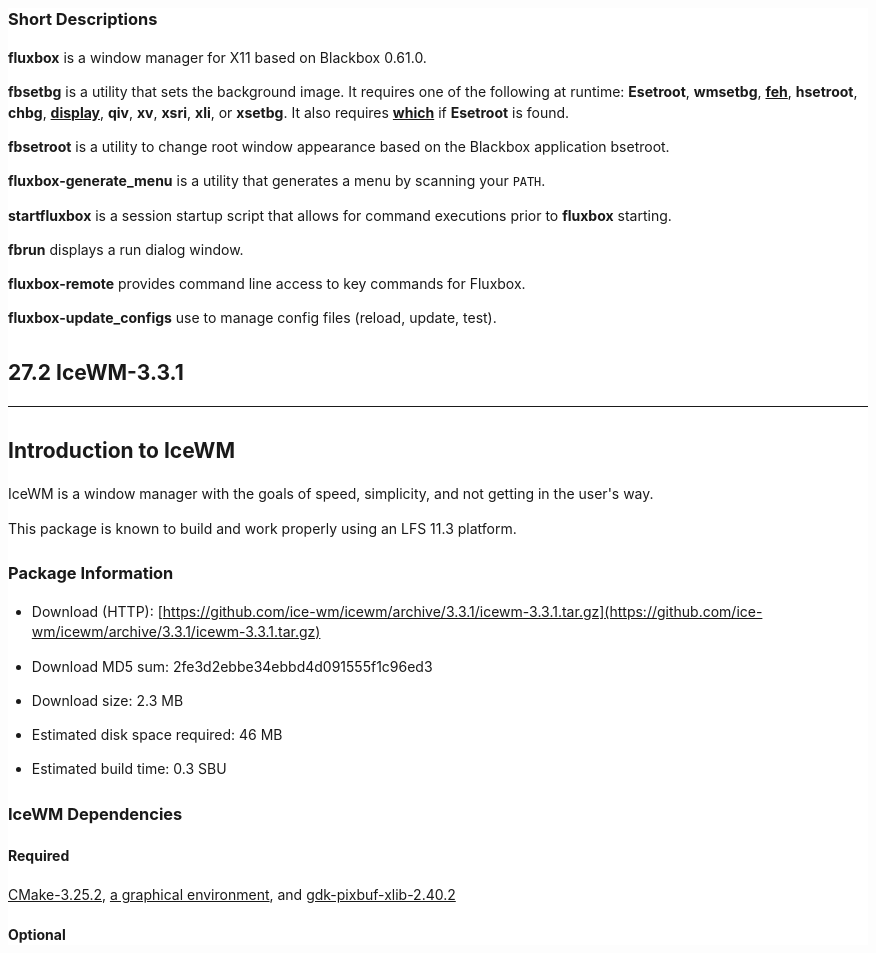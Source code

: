 ### Short Descriptions

**fluxbox**                     is a window manager for X11 based on Blackbox 0.61.0.

**fbsetbg**                     is a utility that sets the background image. It requires one of the following at runtime: **Esetroot**, **wmsetbg**, [**feh**](41.Other_x-based_programs.md#412-feh-391), **hsetroot**, **chbg**, [**display**](11.General_utilities.md#1110-imagemagick-710-61), **qiv**, **xv**, **xsri**, **xli**, or **xsetbg**. It also requires [**which**](12.System_utilities.md#1235-which-221-and-alternatives) if **Esetroot** is found.

**fbsetroot**                   is a utility to change root window appearance based on the Blackbox application bsetroot.

**fluxbox-generate_menu**       is a utility that generates a menu by scanning your `PATH`.

**startfluxbox**                is a session startup script that allows for command executions prior to **fluxbox** starting.

**fbrun**                       displays a run dialog window.

**fluxbox-remote**              provides command line access to key commands for Fluxbox.

**fluxbox-update_configs**      use to manage config files (reload, update, test).


## 27.2 IceWM-3.3.1
--------

Introduction to IceWM
---------------------

IceWM is a window manager with the goals of speed, simplicity, and not getting in the user's way.

This package is known to build and work properly using an LFS 11.3 platform.

### Package Information

*   Download (HTTP): [https://github.com/ice-wm/icewm/archive/3.3.1/icewm-3.3.1.tar.gz](https://github.com/ice-wm/icewm/archive/3.3.1/icewm-3.3.1.tar.gz)
    
*   Download MD5 sum: 2fe3d2ebbe34ebbd4d091555f1c96ed3
    
*   Download size: 2.3 MB
    
*   Estimated disk space required: 46 MB
    
*   Estimated build time: 0.3 SBU
    

### IceWM Dependencies

#### Required

[CMake-3.25.2](13.Programming.md#134-cmake-3252), [a graphical environment](24.Graphical_environments.md), and [gdk-pixbuf-xlib-2.40.2](25.Graphical_environment_libraries.md#2514-gdk-pixbuf-xlib-2402)

#### Optional
